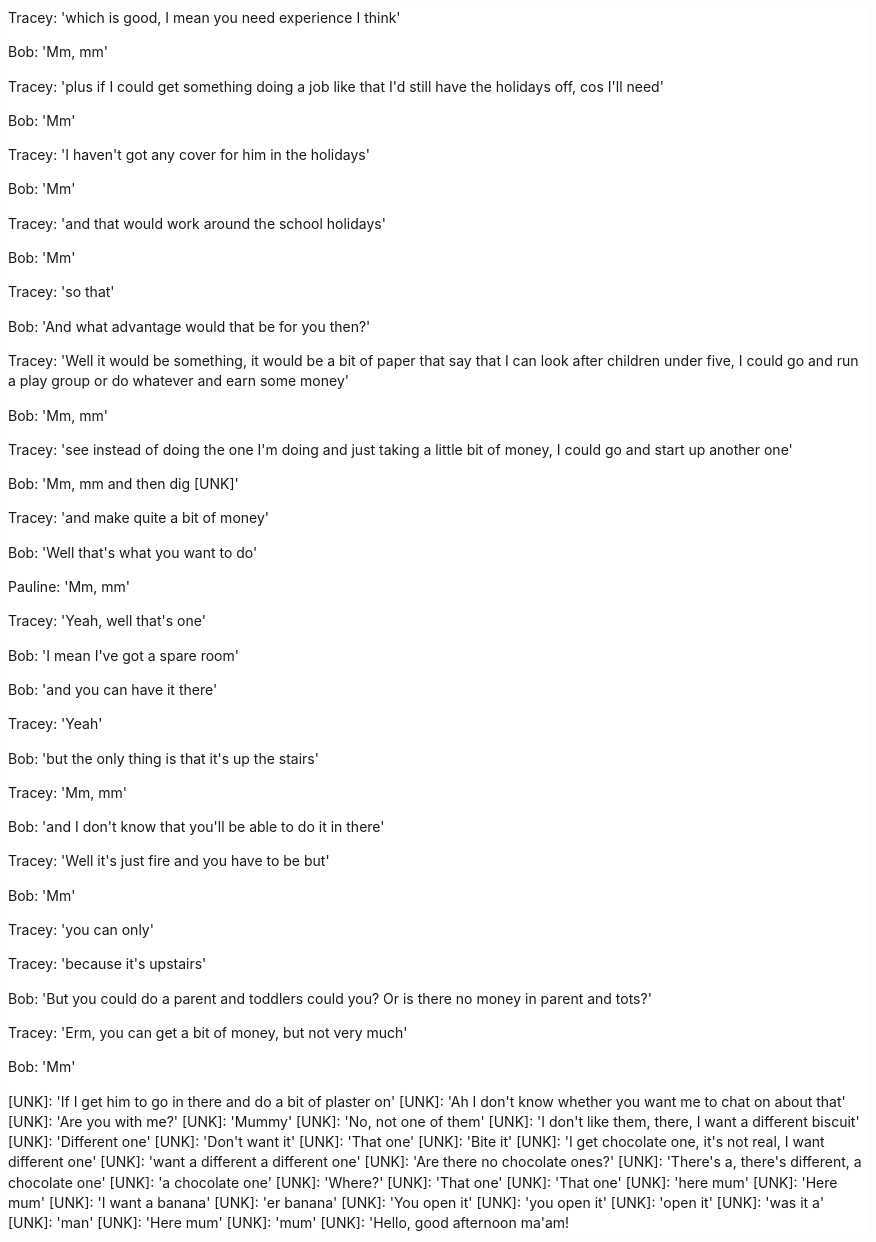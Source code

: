 Tracey: 'which is good, I mean you need experience I think'

Bob: 'Mm, mm'

Tracey: 'plus if I could get something doing a job like that I'd still have the holidays off, cos I'll need'

Bob: 'Mm'

Tracey: 'I haven't got any cover for him in the holidays'

Bob: 'Mm'

Tracey: 'and that would work around the school holidays'

Bob: 'Mm'

Tracey: 'so that'

Bob: 'And what advantage would that be for you then?'

Tracey: 'Well it would be something, it would be a bit of paper that say that I can look after children under five, I could go and run a play group or do whatever and earn some money'

Bob: 'Mm, mm'

Tracey: 'see instead of doing the one I'm doing and just taking a little bit of money, I could go and start up another one'

Bob: 'Mm, mm and then dig [UNK]'

Tracey: 'and make quite a bit of money'

Bob: 'Well that's what you want to do'

Pauline: 'Mm, mm'

Tracey: 'Yeah, well that's one'

Bob: 'I mean I've got a spare room'

Bob: 'and you can have it there'

Tracey: 'Yeah'

Bob: 'but the only thing is that it's up the stairs'

Tracey: 'Mm, mm'

Bob: 'and I don't know that you'll be able to do it in there'

Tracey: 'Well it's just fire and you have to be but'

Bob: 'Mm'

Tracey: 'you can only'

Tracey: 'because it's upstairs'

Bob: 'But you could do a parent and toddlers could you?
Or is there no money in parent and tots?'

Tracey: 'Erm, you can get a bit of money, but not very much'

Bob: 'Mm'


[UNK]: 'If I get him to go in there and do a bit of plaster on'
[UNK]: 'Ah I don't know whether you want me to chat on about that'
[UNK]: 'Are you with me?'
[UNK]: 'Mummy'
[UNK]: 'No, not one of them'
[UNK]: 'I don't like them, there, I want a different biscuit'
[UNK]: 'Different one'
[UNK]: 'Don't want it'
[UNK]: 'That one'
[UNK]: 'Bite it'
[UNK]: 'I get chocolate one, it's not real, I want different one'
[UNK]: 'want a different a different one'
[UNK]: 'Are there no chocolate ones?'
[UNK]: 'There's a, there's different, a chocolate one'
[UNK]: 'a chocolate one'
[UNK]: 'Where?'
[UNK]: 'That one'
[UNK]: 'That one'
[UNK]: 'here mum'
[UNK]: 'Here mum'
[UNK]: 'I want a banana'
[UNK]: 'er banana'
[UNK]: 'You open it'
[UNK]: 'you open it'
[UNK]: 'open it'
[UNK]: 'was it a'
[UNK]: 'man'
[UNK]: 'Here mum'
[UNK]: 'mum'
[UNK]: 'Hello, good afternoon ma'am!